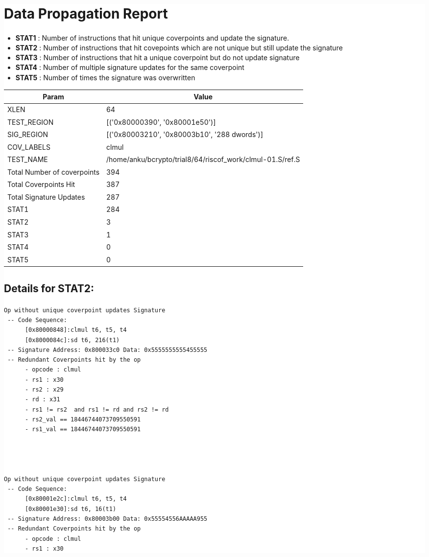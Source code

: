
# Data Propagation Report

- **STAT1** : Number of instructions that hit unique coverpoints and update the signature.
- **STAT2** : Number of instructions that hit covepoints which are not unique but still update the signature
- **STAT3** : Number of instructions that hit a unique coverpoint but do not update signature
- **STAT4** : Number of multiple signature updates for the same coverpoint
- **STAT5** : Number of times the signature was overwritten

| Param                     | Value    |
|---------------------------|----------|
| XLEN                      | 64      |
| TEST_REGION               | [('0x80000390', '0x80001e50')]      |
| SIG_REGION                | [('0x80003210', '0x80003b10', '288 dwords')]      |
| COV_LABELS                | clmul      |
| TEST_NAME                 | /home/anku/bcrypto/trial8/64/riscof_work/clmul-01.S/ref.S    |
| Total Number of coverpoints| 394     |
| Total Coverpoints Hit     | 387      |
| Total Signature Updates   | 287      |
| STAT1                     | 284      |
| STAT2                     | 3      |
| STAT3                     | 1     |
| STAT4                     | 0     |
| STAT5                     | 0     |

## Details for STAT2:

```
Op without unique coverpoint updates Signature
 -- Code Sequence:
      [0x80000848]:clmul t6, t5, t4
      [0x8000084c]:sd t6, 216(t1)
 -- Signature Address: 0x800033c0 Data: 0x5555555555455555
 -- Redundant Coverpoints hit by the op
      - opcode : clmul
      - rs1 : x30
      - rs2 : x29
      - rd : x31
      - rs1 != rs2  and rs1 != rd and rs2 != rd
      - rs2_val == 18446744073709550591
      - rs1_val == 18446744073709550591




Op without unique coverpoint updates Signature
 -- Code Sequence:
      [0x80001e2c]:clmul t6, t5, t4
      [0x80001e30]:sd t6, 16(t1)
 -- Signature Address: 0x80003b00 Data: 0x55554556AAAAA955
 -- Redundant Coverpoints hit by the op
      - opcode : clmul
      - rs1 : x30
```